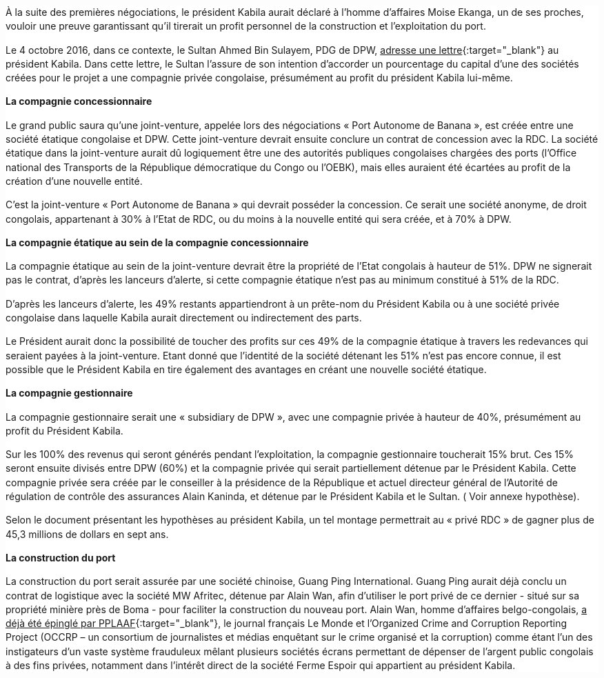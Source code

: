 À la suite des premières négociations, le président Kabila aurait déclaré à l’homme d’affaires Moise Ekanga, un de ses proches, vouloir une preuve garantissant qu’il tirerait un profit personnel de la construction et l’exploitation du port.

Le 4 octobre 2016, dans ce contexte, le Sultan Ahmed Bin Sulayem, PDG de DPW, [adresse une lettre](http://bananaportpapers.info/annexures/fr/annexe2-lettre-du-04.10.16-envoyee-par-le-sultan-au-president-kabila.pdf){:target="_blank"} au président Kabila. Dans cette lettre, le Sultan l’assure de son intention d’accorder un pourcentage du capital d’une des sociétés créées pour le projet a une compagnie privée congolaise, présumément au profit du président Kabila lui-même.

**La compagnie concessionnaire**

Le grand public saura qu’une joint-venture, appelée lors des négociations « Port Autonome de Banana », est créée entre une société étatique congolaise et DPW. Cette joint-venture devrait ensuite conclure un contrat de concession avec la RDC. La société étatique dans la joint-venture aurait dû logiquement être une des autorités publiques congolaises chargées des ports (l’Office national des Transports de la République démocratique du Congo ou l’OEBK), mais elles auraient été écartées au profit de la création d’une nouvelle entité.

C’est la joint-venture « Port Autonome de Banana » qui devrait posséder la concession. Ce serait une société anonyme, de droit congolais, appartenant à 30% à l’Etat de RDC, ou du moins à la nouvelle entité qui sera créée, et à 70% à DPW. 

**La compagnie étatique au sein de la compagnie concessionnaire**

La compagnie étatique au sein de la joint-venture devrait être la propriété de l’Etat congolais à hauteur de 51%. DPW ne signerait pas le contrat, d’après les lanceurs d’alerte, si cette compagnie étatique n’est pas au minimum constitué à 51% de la RDC.

D’après les lanceurs d’alerte, les 49% restants appartiendront à un prête-nom du Président Kabila ou à une société privée congolaise dans laquelle Kabila aurait directement ou indirectement des parts.

Le Président aurait donc la possibilité de toucher des profits sur ces 49% de la compagnie étatique à travers les redevances qui seraient payées à la joint-venture. Etant donné que l’identité de la société détenant les 51% n’est pas encore connue, il est possible que le Président Kabila en tire également des avantages en créant une nouvelle société étatique.

**La compagnie gestionnaire**

La compagnie gestionnaire serait une « subsidiary de DPW », avec une compagnie privée à hauteur de 40%, présumément au profit du Président Kabila.

Sur les 100% des revenus qui seront générés pendant l’exploitation, la compagnie gestionnaire toucherait 15% brut. Ces 15% seront ensuite divisés entre DPW (60%) et la compagnie privée qui serait partiellement détenue par le Président Kabila. Cette compagnie privée sera créée par le conseiller à la présidence de la République et actuel directeur général de l’Autorité de régulation de contrôle des assurances Alain Kaninda, et détenue par le Président Kabila et le Sultan. ( Voir annexe hypothèse).

Selon le document présentant les hypothèses au président Kabila, un tel montage permettrait au « privé RDC » de gagner plus de 45,3 millions de dollars en sept ans.

**La construction du port**

La construction du port serait assurée par une société chinoise, Guang Ping International. Guang Ping aurait déjà conclu un contrat de logistique avec la société MW Afritec, détenue par Alain Wan, afin d’utiliser le port privé de ce dernier - situé sur sa propriété minière près de Boma - pour faciliter la construction du nouveau port. Alain Wan, homme d’affaires belgo-congolais, [a déjà été épinglé par PPLAAF](http://www.lemonde.fr/afrique/article/2017/07/13/girafes-buffles-et-zebres-en-cargo-ou-les-lubies-animalieres-de-joseph-kabila_5160098_3212.html){:target="_blank"}, le journal français Le Monde et l’Organized Crime and Corruption Reporting Project (OCCRP – un consortium de journalistes et médias enquêtant sur le crime organisé et la corruption) comme étant l’un des instigateurs d’un vaste système frauduleux mêlant plusieurs sociétés écrans permettant de dépenser de l’argent public congolais à des fins privées, notamment dans l’intérêt direct de la société Ferme Espoir qui appartient au président Kabila.

